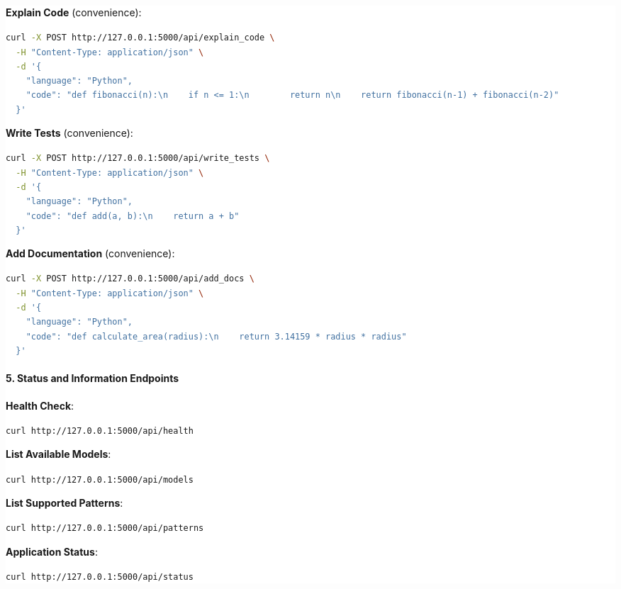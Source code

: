 **Explain Code** (convenience):

```bash
curl -X POST http://127.0.0.1:5000/api/explain_code \
  -H "Content-Type: application/json" \
  -d '{
    "language": "Python",
    "code": "def fibonacci(n):\n    if n <= 1:\n        return n\n    return fibonacci(n-1) + fibonacci(n-2)"
  }'
```

**Write Tests** (convenience):

```bash
curl -X POST http://127.0.0.1:5000/api/write_tests \
  -H "Content-Type: application/json" \
  -d '{
    "language": "Python",
    "code": "def add(a, b):\n    return a + b"
  }'
```

**Add Documentation** (convenience):

```bash
curl -X POST http://127.0.0.1:5000/api/add_docs \
  -H "Content-Type: application/json" \
  -d '{
    "language": "Python",
    "code": "def calculate_area(radius):\n    return 3.14159 * radius * radius"
  }'
```

#### 5. Status and Information Endpoints

**Health Check**:

```bash
curl http://127.0.0.1:5000/api/health
```

**List Available Models**:

```bash
curl http://127.0.0.1:5000/api/models
```

**List Supported Patterns**:

```bash
curl http://127.0.0.1:5000/api/patterns
```

**Application Status**:

```bash
curl http://127.0.0.1:5000/api/status
```
